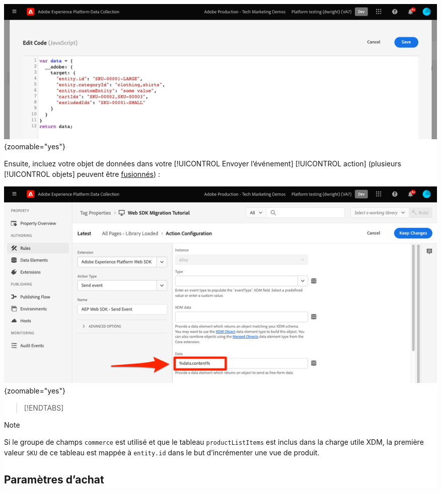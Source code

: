![Définir votre objet de données dans un élément de données](assets/params-tags-dataObject-entities.png){zoomable="yes"}

Ensuite, incluez votre objet de données dans votre [!UICONTROL Envoyer l’événement] [!UICONTROL action] (plusieurs [!UICONTROL objets] peuvent être [fusionnés](https://experienceleague.adobe.com/docs/experience-platform/tags/extensions/client/core/overview.html?lang=fr#merged-objects)) :

![Inclusion d’un objet de données dans un événement Send](assets/params-tags-sendEvent-withData.png){zoomable="yes"}

>[!ENDTABS]

>[!NOTE]
>
>Si le groupe de champs `commerce` est utilisé et que le tableau `productListItems` est inclus dans la charge utile XDM, la première valeur `SKU` de ce tableau est mappée à `entity.id` dans le but d’incrémenter une vue de produit.


## Paramètres d’achat
